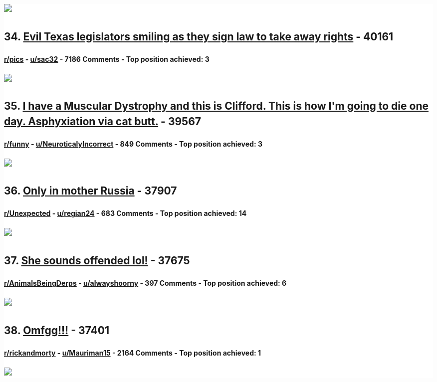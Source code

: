 <a href="https://i.redd.it/17ako448v8l71.jpg"><img src="https://b.thumbs.redditmedia.com/ri0EYNkhm8aBIvre1EWEjhem6JpKhG69wXXipGDzFVU.jpg"></img></a>

## 34. [Evil Texas legislators smiling as they sign law to take away rights](http://reddit.com/r/pics/comments/pgxven/evil_texas_legislators_smiling_as_they_sign_law/) - 40161
#### [r/pics](http://reddit.com/r/pics) - [u/sac32](http://reddit.com/u/sac32) - 7186 Comments - Top position achieved: 3

<a href="https://i.redd.it/mizthryas7l71.png"><img src="https://b.thumbs.redditmedia.com/U3h776fMYIOiABqYe6jbP2FsmbhYHwIHQUjbgTKWNkw.jpg"></img></a>

## 35. [I have a Muscular Dystrophy and this is Clifford. This is how I'm going to die one day. Asphyxiation via cat butt.](http://reddit.com/r/funny/comments/pgxt11/i_have_a_muscular_dystrophy_and_this_is_clifford/) - 39567
#### [r/funny](http://reddit.com/r/funny) - [u/NeuroticalyIncorrect](http://reddit.com/u/NeuroticalyIncorrect) - 849 Comments - Top position achieved: 3

<a href="https://i.redd.it/lhnuok2jr7l71.jpg"><img src="https://b.thumbs.redditmedia.com/BZGOMBwk0UlMsbFJQrIot_wRVWMHnZJpKzMOg2fSAkY.jpg"></img></a>

## 36. [Only in mother Russia](http://reddit.com/r/Unexpected/comments/ph3ege/only_in_mother_russia/) - 37907
#### [r/Unexpected](http://reddit.com/r/Unexpected) - [u/regian24](http://reddit.com/u/regian24) - 683 Comments - Top position achieved: 14

<a href="https://v.redd.it/dw2op4pey9l71"><img src="https://b.thumbs.redditmedia.com/S2sFaR-w8_8eFAEXTj_-ibIXopayF53HyNnQQdndIQg.jpg"></img></a>

## 37. [She sounds offended lol!](http://reddit.com/r/AnimalsBeingDerps/comments/ph99r2/she_sounds_offended_lol/) - 37675
#### [r/AnimalsBeingDerps](http://reddit.com/r/AnimalsBeingDerps) - [u/alwayshoorny](http://reddit.com/u/alwayshoorny) - 397 Comments - Top position achieved: 6

<a href="https://v.redd.it/v3f6d7rkkbl71"><img src="https://b.thumbs.redditmedia.com/bCe5G9fmBrGdB5uUZRrS6QYdyq4YIVJNDrPSaL4qC8k.jpg"></img></a>

## 38. [Omfgg!!!](http://reddit.com/r/rickandmorty/comments/ph5bib/omfgg/) - 37401
#### [r/rickandmorty](http://reddit.com/r/rickandmorty) - [u/Mauriman15](http://reddit.com/u/Mauriman15) - 2164 Comments - Top position achieved: 1

<a href="https://v.redd.it/uvloy8s4kal71"><img src="https://b.thumbs.redditmedia.com/00aoct6aYyhBQxKO8Qiz_6l-7kotccOm8qJaFy7AOYs.jpg"></img></a>
